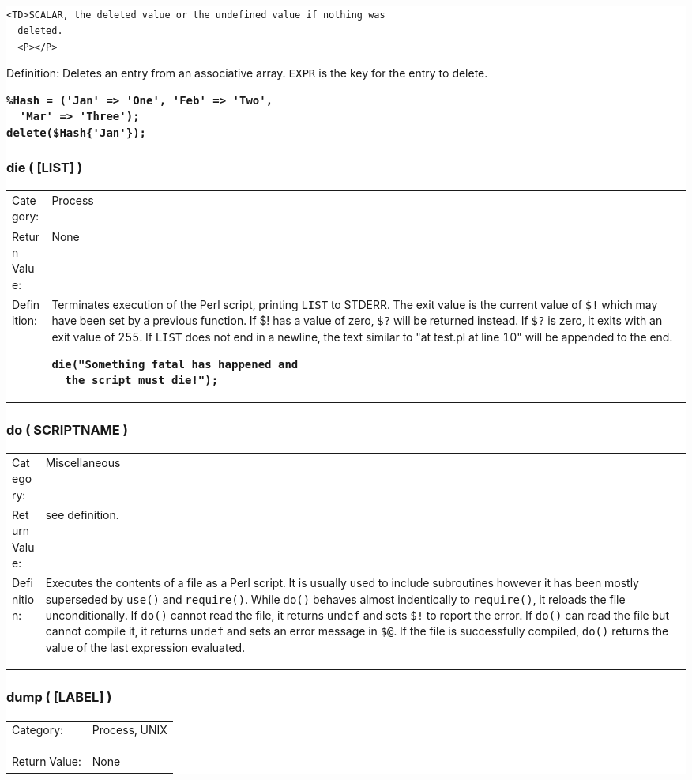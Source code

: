     <TD>SCALAR, the deleted value or the undefined value if nothing was 
      deleted. 
      <P></P>
  <TR>
    <TD vAlign=top>Definition:</TD>
    <TD>Deletes an entry from an associative array. <TT>EXPR</TT> is the key 
      for the entry to delete. 
      <P><B><PRE>%Hash = ('Jan' =&gt; 'One', 'Feb' =&gt; 'Two',
  'Mar' =&gt; 'Three');
delete($Hash{'Jan'});</PRE></B></TR></TBODY></TABLE>
<H3><A name="die ( [LIST] )">die ( [LIST] )</A></H3>
<TABLE>
  <TBODY>
  <TR>
    <TD vAlign=top>Category:</TD>
    <TD>Process 
      <P></P>
  <TR>
    <TD vAlign=top>Return Value:</TD>
    <TD>None 
      <P></P>
  <TR>
    <TD vAlign=top>Definition:</TD>
    <TD>Terminates execution of the Perl script, printing <TT>LIST</TT> to 
      STDERR. The exit value is the current value of <TT>$!</TT> which may have 
      been set by a previous function. If $! has a value of zero, <TT>$?</TT> 
      will be returned instead. If <TT>$?</TT> is zero, it exits with an exit 
      value of 255. If <TT>LIST</TT> does not end in a newline, the text similar 
      to "at test.pl at line 10" will be appended to the end. 
      <P><B><PRE>die("Something fatal has happened and
  the script must die!");</PRE></B></TR></TBODY></TABLE>
<H3><A name="do ( SCRIPTNAME )">do ( SCRIPTNAME )</A></H3>
<TABLE>
  <TBODY>
  <TR>
    <TD vAlign=top>Category:</TD>
    <TD>Miscellaneous 
      <P></P>
  <TR>
    <TD vAlign=top>Return Value:</TD>
    <TD>see definition. 
      <P></P>
  <TR>
    <TD vAlign=top>Definition:</TD>
    <TD>Executes the contents of a file as a Perl script. It is usually used 
      to include subroutines however it has been mostly superseded by 
      <TT>use()</TT> and <TT>require()</TT>. While <TT>do()</TT> behaves almost 
      indentically to <TT>require()</TT>, it reloads the file unconditionally. 
      If <TT>do()</TT> cannot read the file, it returns <TT>undef</TT> and sets 
      <TT>$!</TT> to report the error. If <TT>do()</TT> can read the file but 
      cannot compile it, it returns <TT>undef</TT> and sets an error message in 
      <TT>$@</TT>. If the file is successfully compiled, <TT>do()</TT> returns 
      the value of the last expression evaluated. 
      <P></P></TR></TBODY></TABLE>
<H3><A name="dump ( [LABEL] )">dump ( [LABEL] )</A></H3>
<TABLE>
  <TBODY>
  <TR>
    <TD vAlign=top>Category:</TD>
    <TD>Process, UNIX 
      <P></P>
  <TR>
    <TD vAlign=top>Return Value:</TD>
    <TD>None 